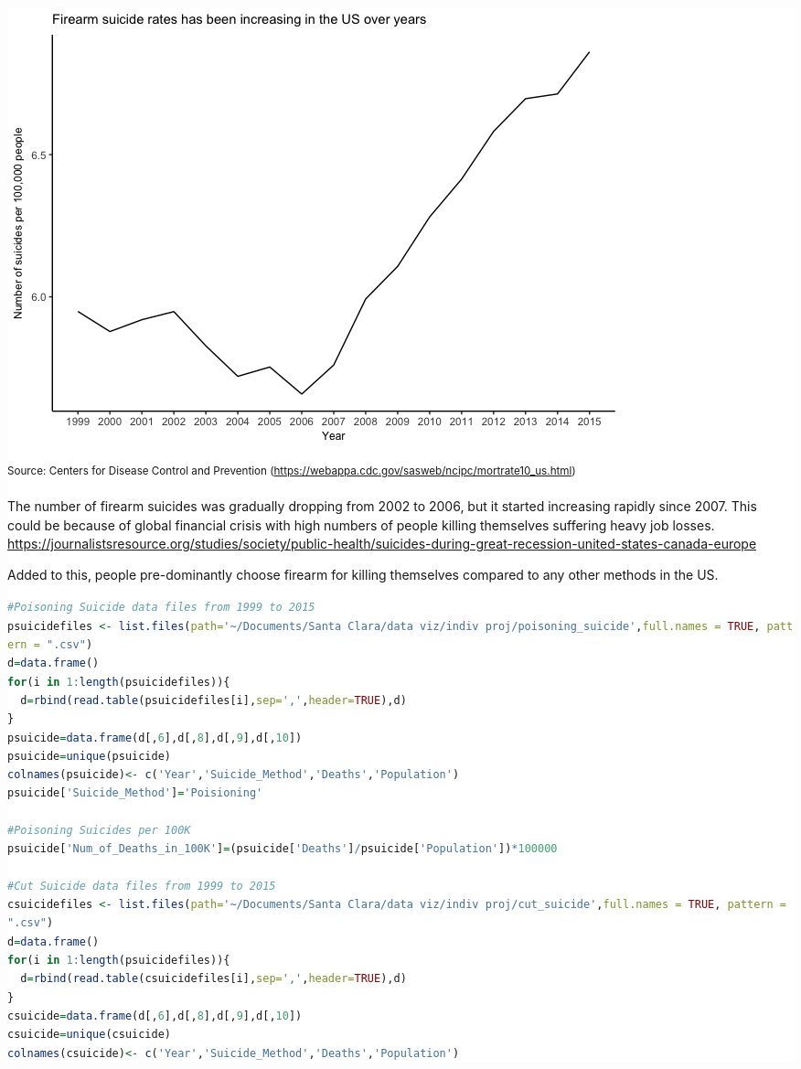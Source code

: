 ![](Final_indiv_project_files/figure-gfm/Redesign%20Final%20Claim%202-1.png)

<sup> Source: Centers for Disease Control and Prevention
(<https://webappa.cdc.gov/sasweb/ncipc/mortrate10_us.html>) </sup>

The number of firearm suicides was gradually dropping from 2002 to 2006,
but it started increasing rapidly since 2007. This could be because of
global financial crisis with high numbers of people killing themselves
suffering heavy job losses.
<https://journalistsresource.org/studies/society/public-health/suicides-during-great-recession-united-states-canada-europe>

Added to this, people pre-dominantly choose firearm for killing
themselves compared to any other methods in the US.

``` r
#Poisoning Suicide data files from 1999 to 2015
psuicidefiles <- list.files(path='~/Documents/Santa Clara/data viz/indiv proj/poisoning_suicide',full.names = TRUE, pattern = ".csv")
d=data.frame()
for(i in 1:length(psuicidefiles)){
  d=rbind(read.table(psuicidefiles[i],sep=',',header=TRUE),d)
}
psuicide=data.frame(d[,6],d[,8],d[,9],d[,10])
psuicide=unique(psuicide)
colnames(psuicide)<- c('Year','Suicide_Method','Deaths','Population')
psuicide['Suicide_Method']='Poisioning'

#Poisoning Suicides per 100K
psuicide['Num_of_Deaths_in_100K']=(psuicide['Deaths']/psuicide['Population'])*100000

#Cut Suicide data files from 1999 to 2015
csuicidefiles <- list.files(path='~/Documents/Santa Clara/data viz/indiv proj/cut_suicide',full.names = TRUE, pattern = ".csv")
d=data.frame()
for(i in 1:length(psuicidefiles)){
  d=rbind(read.table(csuicidefiles[i],sep=',',header=TRUE),d)
}
csuicide=data.frame(d[,6],d[,8],d[,9],d[,10])
csuicide=unique(csuicide)
colnames(csuicide)<- c('Year','Suicide_Method','Deaths','Population')
```